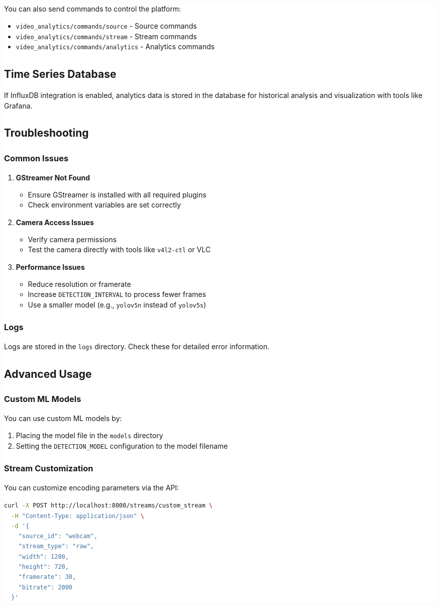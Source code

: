 You can also send commands to control the platform:

- `video_analytics/commands/source` - Source commands
- `video_analytics/commands/stream` - Stream commands
- `video_analytics/commands/analytics` - Analytics commands

## Time Series Database

If InfluxDB integration is enabled, analytics data is stored in the database for historical analysis and visualization with tools like Grafana.

## Troubleshooting

### Common Issues

1. **GStreamer Not Found**
   - Ensure GStreamer is installed with all required plugins
   - Check environment variables are set correctly

2. **Camera Access Issues**
   - Verify camera permissions
   - Test the camera directly with tools like `v4l2-ctl` or VLC

3. **Performance Issues**
   - Reduce resolution or framerate
   - Increase `DETECTION_INTERVAL` to process fewer frames
   - Use a smaller model (e.g., `yolov5n` instead of `yolov5s`)

### Logs

Logs are stored in the `logs` directory. Check these for detailed error information.

## Advanced Usage

### Custom ML Models

You can use custom ML models by:
1. Placing the model file in the `models` directory
2. Setting the `DETECTION_MODEL` configuration to the model filename

### Stream Customization

You can customize encoding parameters via the API:
```bash
curl -X POST http://localhost:8000/streams/custom_stream \
  -H "Content-Type: application/json" \
  -d '{
    "source_id": "webcam", 
    "stream_type": "raw", 
    "width": 1280, 
    "height": 720, 
    "framerate": 30, 
    "bitrate": 2000
  }'
```
